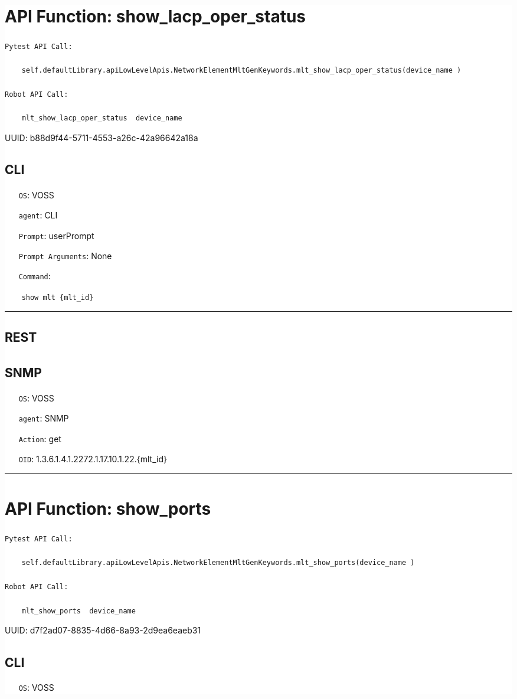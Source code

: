 
# API Function: show_lacp_oper_status
	Pytest API Call: 

		self.defaultLibrary.apiLowLevelApis.NetworkElementMltGenKeywords.mlt_show_lacp_oper_status(device_name )

	Robot API Call: 

		mlt_show_lacp_oper_status  device_name  

UUID: b88d9f44-5711-4553-a26c-42a96642a18a
## CLI
&nbsp;&nbsp;&nbsp;&nbsp;&nbsp;&nbsp;`OS`: VOSS

&nbsp;&nbsp;&nbsp;&nbsp;&nbsp;&nbsp;`agent`: CLI

&nbsp;&nbsp;&nbsp;&nbsp;&nbsp;&nbsp;`Prompt`: userPrompt

&nbsp;&nbsp;&nbsp;&nbsp;&nbsp;&nbsp;`Prompt Arguments`: None

&nbsp;&nbsp;&nbsp;&nbsp;&nbsp;&nbsp;`Command`:

		show mlt {mlt_id}

----------------------------------------------


## REST
## SNMP
&nbsp;&nbsp;&nbsp;&nbsp;&nbsp;&nbsp;`OS`: VOSS

&nbsp;&nbsp;&nbsp;&nbsp;&nbsp;&nbsp;`agent`: SNMP

&nbsp;&nbsp;&nbsp;&nbsp;&nbsp;&nbsp;`Action`: get

&nbsp;&nbsp;&nbsp;&nbsp;&nbsp;&nbsp;`OID`: 1.3.6.1.4.1.2272.1.17.10.1.22.{mlt_id}

----------------------------------------------


# API Function: show_ports
	Pytest API Call: 

		self.defaultLibrary.apiLowLevelApis.NetworkElementMltGenKeywords.mlt_show_ports(device_name )

	Robot API Call: 

		mlt_show_ports  device_name  

UUID: d7f2ad07-8835-4d66-8a93-2d9ea6eaeb31
## CLI
&nbsp;&nbsp;&nbsp;&nbsp;&nbsp;&nbsp;`OS`: VOSS
